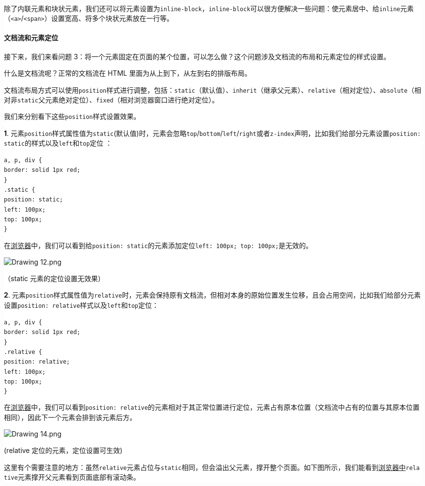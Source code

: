 除了内联元素和块状元素，我们还可以将元素设置为`inline-block`，`inline-block`可以很方便解决一些问题：使元素居中、给`inline`元素（`<a>`/`<span>`）设置宽高、将多个块状元素放在一行等。

#### 文档流和元素定位

接下来，我们来看问题 3：将一个元素固定在页面的某个位置，可以怎么做？这个问题涉及文档流的布局和元素定位的样式设置。

什么是文档流呢？正常的文档流在 HTML 里面为从上到下，从左到右的排版布局。

文档流布局方式可以使用`position`样式进行调整，包括：`static`（默认值）、`inherit`（继承父元素）、`relative`（相对定位）、`absolute`（相对非`static`父元素绝对定位）、`fixed`（相对浏览器窗口进行绝对定位）。

我们来分别看下这些`position`样式设置效果。

**1**. 元素`position`样式属性值为`static`(默认值)时，元素会忽略`top`/`bottom`/`left`/`right`或者`z-index`声明，比如我们给部分元素设置`position: static`的样式以及`left`和`top`定位 ：

```
a, p, div {
border: solid 1px red;
}
.static {
position: static;
left: 100px;
top: 100px;
}
```

在[浏览器](https://about-position-1255459943.file.myqcloud.com/position-static.html?fileGuid=xxQTRXtVcqtHK6j8)中，我们可以看到给`position: static`的元素添加定位`left: 100px; top: 100px;`是无效的。

![Drawing 12.png](https://s0.lgstatic.com/i/image6/M01/33/F8/Cgp9HWBwB2yAK13GAAEoSLhXiR0106.png)

（static 元素的定位设置无效果）

**2**. 元素`position`样式属性值为`relative`时，元素会保持原有文档流，但相对本身的原始位置发生位移，且会占用空间，比如我们给部分元素设置`position: relative`样式以及`left`和`top`定位：

```
a, p, div {
border: solid 1px red;
}
.relative {
position: relative;
left: 100px;
top: 100px;
}
```

在[浏览器](https://about-position-1255459943.file.myqcloud.com/position-relative.html?fileGuid=xxQTRXtVcqtHK6j8)中，我们可以看到`position: relative`的元素相对于其正常位置进行定位，元素占有原本位置（文档流中占有的位置与其原本位置相同），因此下一个元素会排到该元素后方。

![Drawing 14.png](https://s0.lgstatic.com/i/image6/M01/33/F8/Cgp9HWBwB3mAFFqSAADs-8Jl61g905.png)

(relative 定位的元素，定位设置可生效)

这里有个需要注意的地方：虽然`relative`元素占位与`static`相同，但会溢出父元素，撑开整个页面。如下图所示，我们能看到[浏览器中](https://about-position-1255459943.file.myqcloud.com/position-relative-occupation.html?fileGuid=xxQTRXtVcqtHK6j8)`relative`元素撑开父元素看到页面底部有滚动条。

